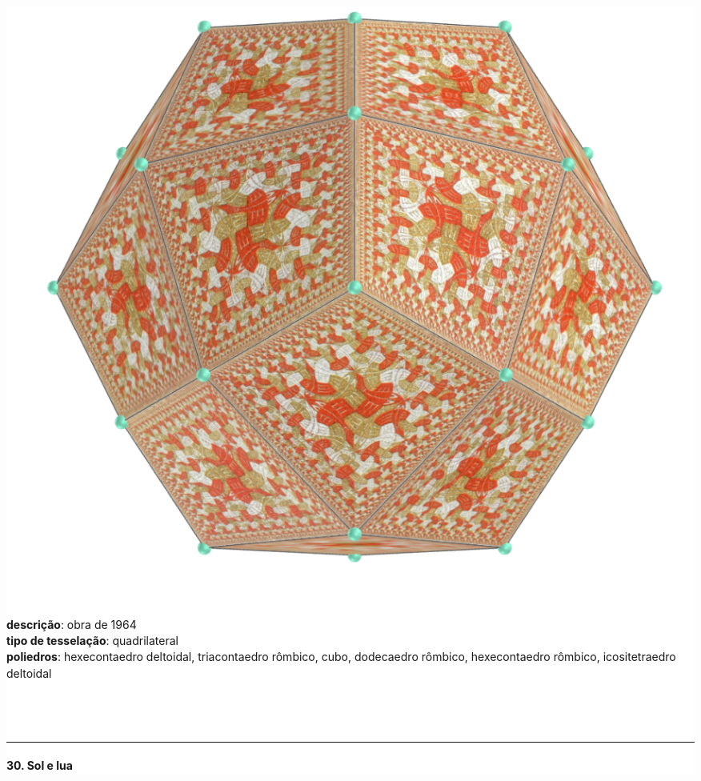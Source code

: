 <a href="../vr/SquareLimit.htm" target="_blank" title="modelo 3D" class="fotoA"><img src="../ar/29A.png" class="foto" alt="Limite do quadrado"></a>
 <br><br><br>
 <br><b>descrição</b>: obra de 1964
 <br><b>tipo de tesselação</b>: quadrilateral
 <br><b>poliedros</b>: hexecontaedro deltoidal, triacontaedro rômbico, cubo, dodecaedro rômbico, hexecontaedro rômbico, icositetraedro deltoidal
 <br><br><br><br>
<hr>
<h4>30. Sol e lua</h4>